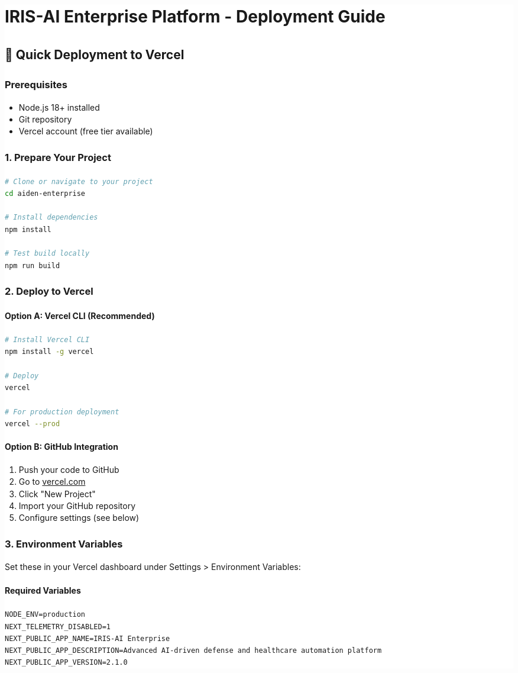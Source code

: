 # IRIS-AI Enterprise Platform - Deployment Guide

## 🚀 Quick Deployment to Vercel

### Prerequisites
- Node.js 18+ installed
- Git repository
- Vercel account (free tier available)

### 1. Prepare Your Project

```bash
# Clone or navigate to your project
cd aiden-enterprise

# Install dependencies
npm install

# Test build locally
npm run build
```

### 2. Deploy to Vercel

#### Option A: Vercel CLI (Recommended)
```bash
# Install Vercel CLI
npm install -g vercel

# Deploy
vercel

# For production deployment
vercel --prod
```

#### Option B: GitHub Integration
1. Push your code to GitHub
2. Go to [vercel.com](https://vercel.com)
3. Click "New Project"
4. Import your GitHub repository
5. Configure settings (see below)

### 3. Environment Variables

Set these in your Vercel dashboard under Settings > Environment Variables:

#### Required Variables
```
NODE_ENV=production
NEXT_TELEMETRY_DISABLED=1
NEXT_PUBLIC_APP_NAME=IRIS-AI Enterprise
NEXT_PUBLIC_APP_DESCRIPTION=Advanced AI-driven defense and healthcare automation platform
NEXT_PUBLIC_APP_VERSION=2.1.0
```
